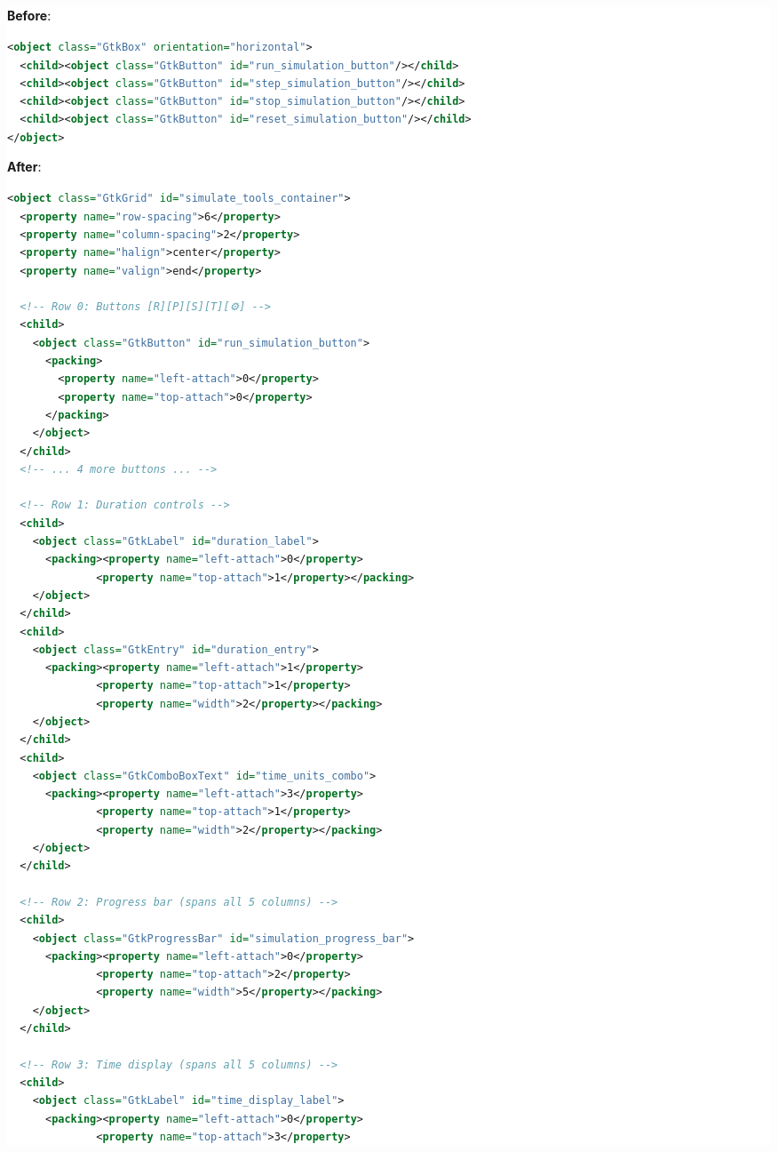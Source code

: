 **Before**:
```xml
<object class="GtkBox" orientation="horizontal">
  <child><object class="GtkButton" id="run_simulation_button"/></child>
  <child><object class="GtkButton" id="step_simulation_button"/></child>
  <child><object class="GtkButton" id="stop_simulation_button"/></child>
  <child><object class="GtkButton" id="reset_simulation_button"/></child>
</object>
```

**After**:
```xml
<object class="GtkGrid" id="simulate_tools_container">
  <property name="row-spacing">6</property>
  <property name="column-spacing">2</property>
  <property name="halign">center</property>
  <property name="valign">end</property>
  
  <!-- Row 0: Buttons [R][P][S][T][⚙] -->
  <child>
    <object class="GtkButton" id="run_simulation_button">
      <packing>
        <property name="left-attach">0</property>
        <property name="top-attach">0</property>
      </packing>
    </object>
  </child>
  <!-- ... 4 more buttons ... -->
  
  <!-- Row 1: Duration controls -->
  <child>
    <object class="GtkLabel" id="duration_label">
      <packing><property name="left-attach">0</property>
              <property name="top-attach">1</property></packing>
    </object>
  </child>
  <child>
    <object class="GtkEntry" id="duration_entry">
      <packing><property name="left-attach">1</property>
              <property name="top-attach">1</property>
              <property name="width">2</property></packing>
    </object>
  </child>
  <child>
    <object class="GtkComboBoxText" id="time_units_combo">
      <packing><property name="left-attach">3</property>
              <property name="top-attach">1</property>
              <property name="width">2</property></packing>
    </object>
  </child>
  
  <!-- Row 2: Progress bar (spans all 5 columns) -->
  <child>
    <object class="GtkProgressBar" id="simulation_progress_bar">
      <packing><property name="left-attach">0</property>
              <property name="top-attach">2</property>
              <property name="width">5</property></packing>
    </object>
  </child>
  
  <!-- Row 3: Time display (spans all 5 columns) -->
  <child>
    <object class="GtkLabel" id="time_display_label">
      <packing><property name="left-attach">0</property>
              <property name="top-attach">3</property>
```